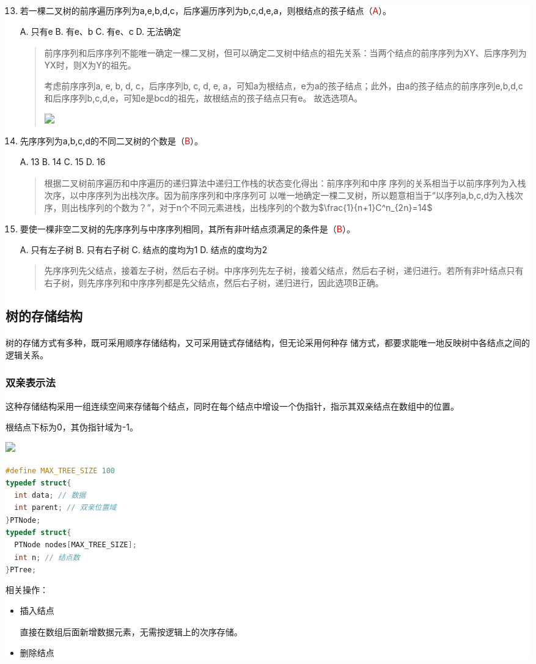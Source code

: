 13. 若一棵二叉树的前序遍历序列为a,e,b,d,c，后序遍历序列为b,c,d,e,a，则根结点的孩子结点（<span style="color:red;">A</span>）。

    A. 只有e	B. 有e、b	C. 有e、c	D. 无法确定

    > 前序序列和后序序列不能唯一确定一棵二叉树，但可以确定二叉树中结点的祖先关系：当两个结点的前序序列为XY、后序序列为YX时，则X为Y的祖先。
    >
    > 考虑前序序列a, e, b, d, c，后序序列b, c, d, e, a，可知a为根结点，e为a的孩子结点；此外，由a的孩子结点的前序序列e,b,d,c和后序序列b,c,d,e，可知e是bcd的祖先，故根结点的孩子结点只有e。 故选选项A。
    >
    > ![](https://model.kisssssssss.space/https://raw.githubusercontent.com/kisssssssss/IMG/main/docs/计算机/数据结构和算法/40.png)

14. 先序序列为a,b,c,d的不同二叉树的个数是（<span style="color:red;">B</span>）。

    A. 13	B. 14	C. 15	D. 16

    > 根据二叉树前序遍历和中序遍历的递归算法中递归工作栈的状态变化得出：前序序列和中序 序列的关系相当于以前序序列为入栈次序，以中序序列为出栈次序。因为前序序列和中序序列可 以唯一地确定一棵二叉树，所以题意相当于“以序列a,b,c,d为入栈次序，则出栈序列的个数为？”，对于n个不同元素进栈，出栈序列的个数为$\frac{1}{n+1}C^n_{2n}=14$

15. 要使一棵非空二叉树的先序序列与中序序列相同，其所有非叶结点须满足的条件是（<span style="color:red;">B</span>）。

    A. 只有左子树	B. 只有右子树	C. 结点的度均为1	D. 结点的度均为2 

    > 先序序列先父结点，接着左子树，然后右子树。中序序列先左子树，接着父结点，然后右子树，递归进行。若所有非叶结点只有右子树，则先序序列和中序序列都是先父结点，然后右子树，递归进行，因此选项B正确。

## 树的存储结构

树的存储方式有多种，既可采用顺序存储结构，又可采用链式存储结构，但无论采用何种存 储方式，都要求能唯一地反映树中各结点之间的逻辑关系。

### 双亲表示法

这种存储结构采用一组连续空间来存储每个结点，同时在每个结点中增设一个伪指针，指示其双亲结点在数组中的位置。

根结点下标为0，其伪指针域为-1。

![](https://model.kisssssssss.space/https://raw.githubusercontent.com/kisssssssss/IMG/main/docs/计算机/数据结构和算法/41.png)

```cpp
#define MAX_TREE_SIZE 100
typedef struct{
  int data; // 数据
  int parent; // 双亲位置域
}PTNode;
typedef struct{
  PTNode nodes[MAX_TREE_SIZE];
  int n; // 结点数
}PTree;
```



相关操作：

- 插入结点

  直接在数组后面新增数据元素，无需按逻辑上的次序存储。

- 删除结点
